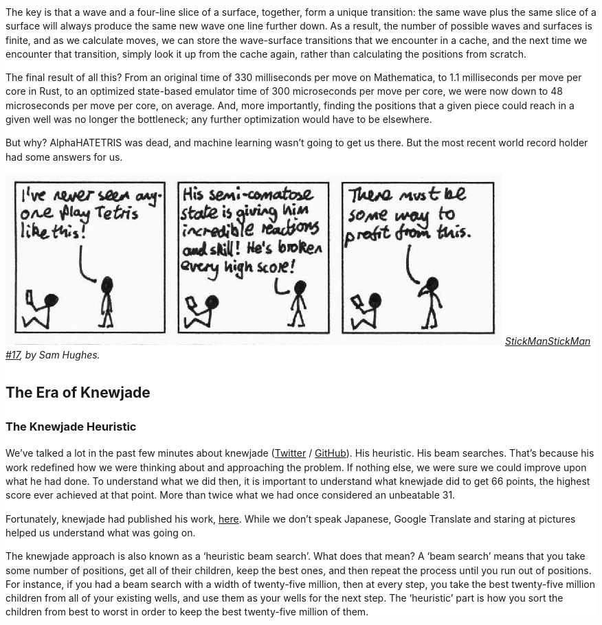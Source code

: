 The key is that a wave and a four-line slice of a surface, together, form a unique transition: the same wave plus the same slice of a surface will always produce the same new wave one line further down.  As a result, the number of possible waves and surfaces is finite, and as we calculate moves, we can store the wave-surface transitions that we encounter in a cache, and the next time we encounter that transition, simply look it up from the cache again, rather than calculating the positions from scratch.

The final result of all this?  From an original time of 330 milliseconds per move on Mathematica, to 1.1 milliseconds per move per core in Rust, to an optimized state-based emulator time of 300 microseconds per move per core, we were now down to 48 microseconds per move per core, on average.  And, more importantly, finding the positions that a given piece could reach in a given well was no longer the bottleneck; any further optimization would have to be elsewhere.

But why? AlphaHATETRIS was dead, and machine learning wasn’t going to get us there. But the most recent world record holder had some answers for us.


![](/assets/img/HATETRIS/Stickman_017.png)
*[StickManStickMan #17](https://stickman.qntm.org/comics.php?n=17), by Sam Hughes.*

## The Era of Knewjade

### The Knewjade Heuristic

We’ve talked a lot in the past few minutes about knewjade ([Twitter](https://twitter.com/1millim?lang=en) / [GitHub](https://github.com/knewjade)). His heuristic.  His beam searches. That’s because his work redefined how we were thinking about and approaching the problem. If nothing else, we were sure we could improve upon what he had done. To understand what we did then, it is important to understand what knewjade did to get 66 points, the highest score ever achieved at that point. More than twice what we had once considered an unbeatable 31.

Fortunately, knewjade had published his work, [here](https://gist.github.com/knewjade/586c9d82bd53f13afa8bcb7a65f8bd5a). While we don’t speak Japanese, Google Translate and staring at pictures helped us understand what was going on.

The knewjade approach is also known as a ‘heuristic beam search’.  What does that mean?  A ‘beam search’ means that you take some number of positions, get all of their children, keep the best ones, and then repeat the process until you run out of positions.  For instance, if you had a beam search with a width of twenty-five million, then at every step, you take the best twenty-five million children from all of your existing wells, and use them as your wells for the next step.  The ‘heuristic’ part is how you sort the children from best to worst in order to keep the best twenty-five million of them.
